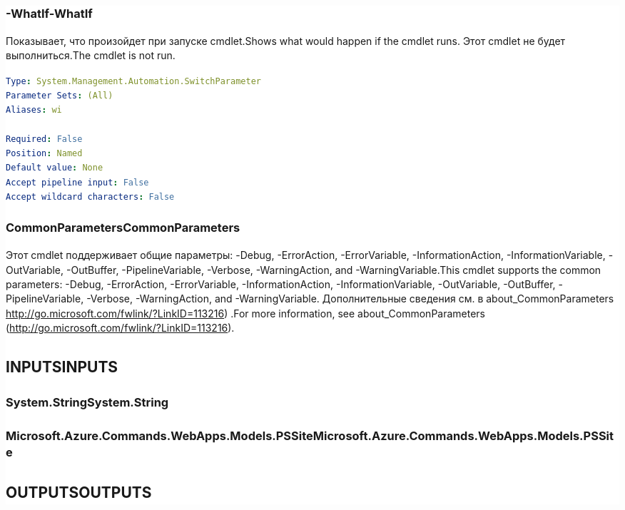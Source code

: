### <span data-ttu-id="58b52-129">-WhatIf</span><span class="sxs-lookup"><span data-stu-id="58b52-129">-WhatIf</span></span>
<span data-ttu-id="58b52-130">Показывает, что произойдет при запуске cmdlet.</span><span class="sxs-lookup"><span data-stu-id="58b52-130">Shows what would happen if the cmdlet runs.</span></span>
<span data-ttu-id="58b52-131">Этот cmdlet не будет выполниться.</span><span class="sxs-lookup"><span data-stu-id="58b52-131">The cmdlet is not run.</span></span>

```yaml
Type: System.Management.Automation.SwitchParameter
Parameter Sets: (All)
Aliases: wi

Required: False
Position: Named
Default value: None
Accept pipeline input: False
Accept wildcard characters: False
```

### <span data-ttu-id="58b52-132">CommonParameters</span><span class="sxs-lookup"><span data-stu-id="58b52-132">CommonParameters</span></span>
<span data-ttu-id="58b52-133">Этот cmdlet поддерживает общие параметры: -Debug, -ErrorAction, -ErrorVariable, -InformationAction, -InformationVariable, -OutVariable, -OutBuffer, -PipelineVariable, -Verbose, -WarningAction, and -WarningVariable.</span><span class="sxs-lookup"><span data-stu-id="58b52-133">This cmdlet supports the common parameters: -Debug, -ErrorAction, -ErrorVariable, -InformationAction, -InformationVariable, -OutVariable, -OutBuffer, -PipelineVariable, -Verbose, -WarningAction, and -WarningVariable.</span></span> <span data-ttu-id="58b52-134">Дополнительные сведения см. в about_CommonParameters http://go.microsoft.com/fwlink/?LinkID=113216) .</span><span class="sxs-lookup"><span data-stu-id="58b52-134">For more information, see about_CommonParameters (http://go.microsoft.com/fwlink/?LinkID=113216).</span></span>

## <span data-ttu-id="58b52-135">INPUTS</span><span class="sxs-lookup"><span data-stu-id="58b52-135">INPUTS</span></span>

### <span data-ttu-id="58b52-136">System.String</span><span class="sxs-lookup"><span data-stu-id="58b52-136">System.String</span></span>

### <span data-ttu-id="58b52-137">Microsoft.Azure.Commands.WebApps.Models.PSSite</span><span class="sxs-lookup"><span data-stu-id="58b52-137">Microsoft.Azure.Commands.WebApps.Models.PSSite</span></span>

## <span data-ttu-id="58b52-138">OUTPUTS</span><span class="sxs-lookup"><span data-stu-id="58b52-138">OUTPUTS</span></span>
